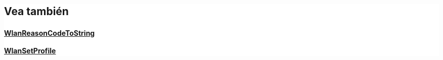 

## <a name="see-also"></a>Vea también

<dl> <dt>

[**WlanReasonCodeToString**](/windows/desktop/api/wlanapi/nf-wlanapi-wlanreasoncodetostring)
</dt> <dt>

[**WlanSetProfile**](/windows/desktop/api/wlanapi/nf-wlanapi-wlansetprofile)
</dt> </dl>

 

 
